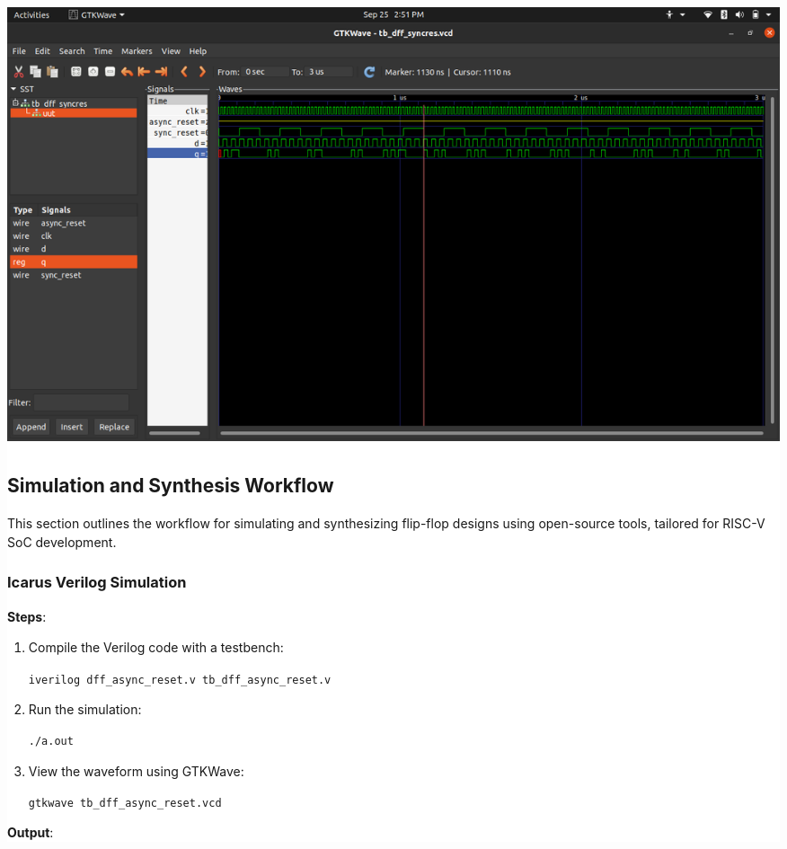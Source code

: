 ![Flip-Flop Waveform](dff_syncres.png)

## Simulation and Synthesis Workflow

This section outlines the workflow for simulating and synthesizing flip-flop designs using open-source tools, tailored for RISC-V SoC development.

### Icarus Verilog Simulation

**Steps**:
1. Compile the Verilog code with a testbench:
   ```bash
   iverilog dff_async_reset.v tb_dff_async_reset.v
   ```
2. Run the simulation:
   ```bash
   ./a.out
   ```
3. View the waveform using GTKWave:
   ```bash
   gtkwave tb_dff_async_reset.vcd
   ```

**Output**: